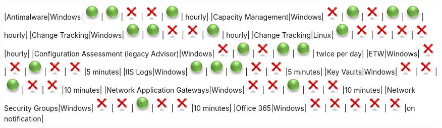 |Antimalware|Windows|![Yes](./media/log-analytics-add-solutions/oms-bullet-green.png)|![Yes](./media/log-analytics-add-solutions/oms-bullet-green.png)|![No](./media/log-analytics-add-solutions/oms-bullet-red.png)|![No](./media/log-analytics-add-solutions/oms-bullet-red.png)|![Yes](./media/log-analytics-add-solutions/oms-bullet-green.png)| hourly|
|Capacity Management|Windows|![No](./media/log-analytics-add-solutions/oms-bullet-red.png)|![Yes](./media/log-analytics-add-solutions/oms-bullet-green.png)|![No](./media/log-analytics-add-solutions/oms-bullet-red.png)|![Yes](./media/log-analytics-add-solutions/oms-bullet-green.png)|![Yes](./media/log-analytics-add-solutions/oms-bullet-green.png)| hourly|
|Change Tracking|Windows|![Yes](./media/log-analytics-add-solutions/oms-bullet-green.png)|![Yes](./media/log-analytics-add-solutions/oms-bullet-green.png)|![No](./media/log-analytics-add-solutions/oms-bullet-red.png)|![No](./media/log-analytics-add-solutions/oms-bullet-red.png)|![Yes](./media/log-analytics-add-solutions/oms-bullet-green.png)| hourly|
|Change Tracking|Linux|![Yes](./media/log-analytics-add-solutions/oms-bullet-green.png)|![No](./media/log-analytics-add-solutions/oms-bullet-red.png)|![No](./media/log-analytics-add-solutions/oms-bullet-red.png)|![No](./media/log-analytics-add-solutions/oms-bullet-red.png)|![No](./media/log-analytics-add-solutions/oms-bullet-red.png)|hourly|
|Configuration Assessment (legacy Advisor)|Windows|![No](./media/log-analytics-add-solutions/oms-bullet-red.png)|![Yes](./media/log-analytics-add-solutions/oms-bullet-green.png)|![No](./media/log-analytics-add-solutions/oms-bullet-red.png)|![Yes](./media/log-analytics-add-solutions/oms-bullet-green.png)|![Yes](./media/log-analytics-add-solutions/oms-bullet-green.png)| twice per day|
|ETW|Windows|![No](./media/log-analytics-add-solutions/oms-bullet-red.png)|![No](./media/log-analytics-add-solutions/oms-bullet-red.png)|![Yes](./media/log-analytics-add-solutions/oms-bullet-green.png)|![No](./media/log-analytics-add-solutions/oms-bullet-red.png)|![No](./media/log-analytics-add-solutions/oms-bullet-red.png)|5 minutes|
|IIS Logs|Windows|![Yes](./media/log-analytics-add-solutions/oms-bullet-green.png)|![Yes](./media/log-analytics-add-solutions/oms-bullet-green.png)|![Yes](./media/log-analytics-add-solutions/oms-bullet-green.png)|![No](./media/log-analytics-add-solutions/oms-bullet-red.png)|![No](./media/log-analytics-add-solutions/oms-bullet-red.png)|5 minutes|
|Key Vaults|Windows|![No](./media/log-analytics-add-solutions/oms-bullet-red.png)|![No](./media/log-analytics-add-solutions/oms-bullet-red.png)|![Yes](./media/log-analytics-add-solutions/oms-bullet-green.png)|![No](./media/log-analytics-add-solutions/oms-bullet-red.png)|![No](./media/log-analytics-add-solutions/oms-bullet-red.png)|10 minutes|
|Network Application Gateways|Windows|![No](./media/log-analytics-add-solutions/oms-bullet-red.png)|![No](./media/log-analytics-add-solutions/oms-bullet-red.png)|![Yes](./media/log-analytics-add-solutions/oms-bullet-green.png)|![No](./media/log-analytics-add-solutions/oms-bullet-red.png)|![No](./media/log-analytics-add-solutions/oms-bullet-red.png)|10 minutes|
|Network Security Groups|Windows|![No](./media/log-analytics-add-solutions/oms-bullet-red.png)|![No](./media/log-analytics-add-solutions/oms-bullet-red.png)|![Yes](./media/log-analytics-add-solutions/oms-bullet-green.png)|![No](./media/log-analytics-add-solutions/oms-bullet-red.png)|![No](./media/log-analytics-add-solutions/oms-bullet-red.png)|10 minutes|
|Office 365|Windows|![No](./media/log-analytics-add-solutions/oms-bullet-red.png)|![No](./media/log-analytics-add-solutions/oms-bullet-red.png)|![No](./media/log-analytics-add-solutions/oms-bullet-red.png)|![No](./media/log-analytics-add-solutions/oms-bullet-red.png)|![No](./media/log-analytics-add-solutions/oms-bullet-red.png)|on notification|